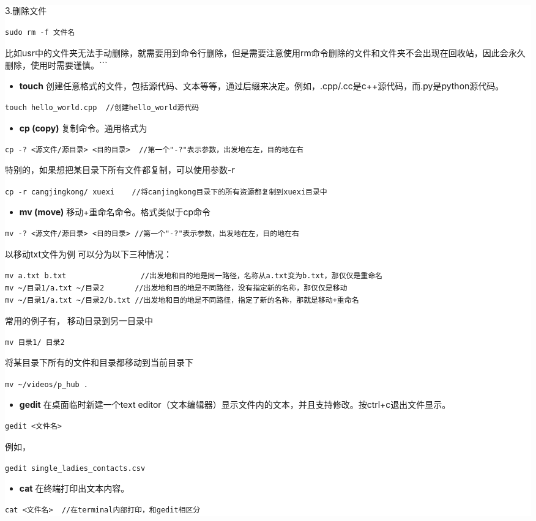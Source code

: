 3.删除文件
```cpp
sudo rm -f 文件名
```
比如usr中的文件夹无法手动删除，就需要用到命令行删除，但是需要注意使用rm命令删除的文件和文件夹不会出现在回收站，因此会永久删除，使用时需要谨慎。```

- **touch**
创建任意格式的文件，包括源代码、文本等等，通过后缀来决定。例如，.cpp/.cc是c++源代码，而.py是python源代码。
```text
touch hello_world.cpp  //创建hello_world源代码
```
  
- **cp (copy)**
复制命令。通用格式为
```text
cp -? <源文件/源目录> <目的目录>  //第一个"-?"表示参数，出发地在左，目的地在右
```
特别的，如果想把某目录下所有文件都复制，可以使用参数-r
```text
cp -r cangjingkong/ xuexi    //将canjingkong目录下的所有资源都复制到xuexi目录中
```
- **mv (move)**
移动+重命名命令。格式类似于cp命令
```text
mv -? <源文件/源目录> <目的目录> //第一个"-?"表示参数，出发地在左，目的地在右
```
以移动txt文件为例 可以分为以下三种情况：
```text
mv a.txt b.txt                 //出发地和目的地是同一路径，名称从a.txt变为b.txt，那仅仅是重命名
mv ~/目录1/a.txt ~/目录2       //出发地和目的地是不同路径，没有指定新的名称，那仅仅是移动
mv ~/目录1/a.txt ~/目录2/b.txt //出发地和目的地是不同路径，指定了新的名称，那就是移动+重命名
```
常用的例子有，
移动目录到另一目录中
```text
mv 目录1/ 目录2
```
将某目录下所有的文件和目录都移动到当前目录下
```text
mv ~/videos/p_hub .
```
  
- **gedit**
在桌面临时新建一个text editor（文本编辑器）显示文件内的文本，并且支持修改。按ctrl+c退出文件显示。
```text
gedit <文件名>
```
例如，
```abap
gedit single_ladies_contacts.csv
```
- **cat**
在终端打印出文本内容。
```text
cat <文件名>  //在terminal内部打印，和gedit相区分
```
  